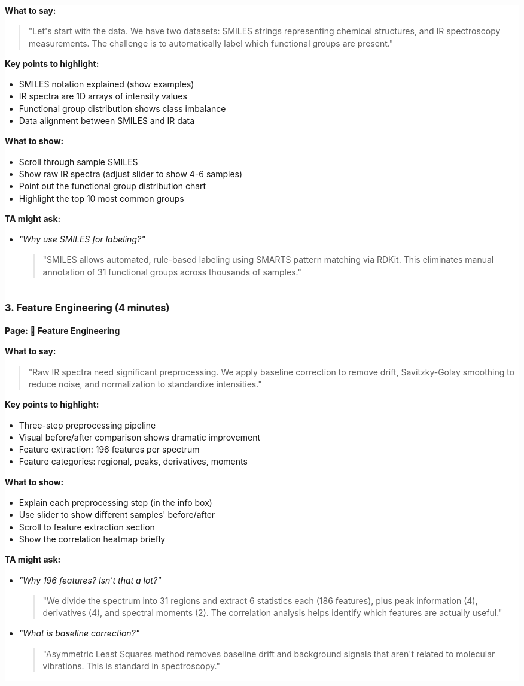 **What to say:**
> "Let's start with the data. We have two datasets: SMILES strings representing chemical structures, and IR spectroscopy measurements. The challenge is to automatically label which functional groups are present."

**Key points to highlight:**
- SMILES notation explained (show examples)
- IR spectra are 1D arrays of intensity values
- Functional group distribution shows class imbalance
- Data alignment between SMILES and IR data

**What to show:**
- Scroll through sample SMILES
- Show raw IR spectra (adjust slider to show 4-6 samples)
- Point out the functional group distribution chart
- Highlight the top 10 most common groups

**TA might ask:**
- *"Why use SMILES for labeling?"*
  > "SMILES allows automated, rule-based labeling using SMARTS pattern matching via RDKit. This eliminates manual annotation of 31 functional groups across thousands of samples."

---

### 3. Feature Engineering (4 minutes)
**Page: 🔬 Feature Engineering**

**What to say:**
> "Raw IR spectra need significant preprocessing. We apply baseline correction to remove drift, Savitzky-Golay smoothing to reduce noise, and normalization to standardize intensities."

**Key points to highlight:**
- Three-step preprocessing pipeline
- Visual before/after comparison shows dramatic improvement
- Feature extraction: 196 features per spectrum
- Feature categories: regional, peaks, derivatives, moments

**What to show:**
- Explain each preprocessing step (in the info box)
- Use slider to show different samples' before/after
- Scroll to feature extraction section
- Show the correlation heatmap briefly

**TA might ask:**
- *"Why 196 features? Isn't that a lot?"*
  > "We divide the spectrum into 31 regions and extract 6 statistics each (186 features), plus peak information (4), derivatives (4), and spectral moments (2). The correlation analysis helps identify which features are actually useful."

- *"What is baseline correction?"*
  > "Asymmetric Least Squares method removes baseline drift and background signals that aren't related to molecular vibrations. This is standard in spectroscopy."

---
